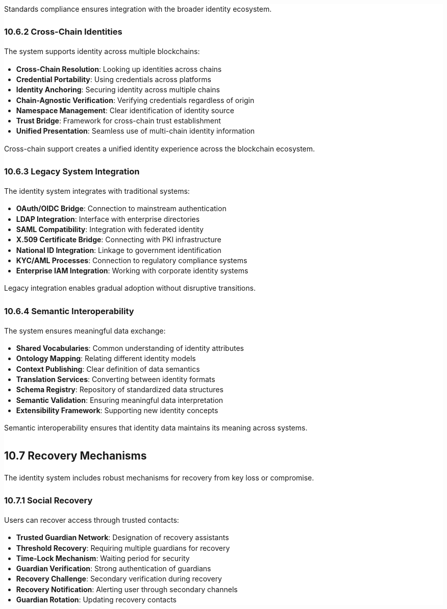 Standards compliance ensures integration with the broader identity ecosystem.

### 10.6.2 Cross-Chain Identities

The system supports identity across multiple blockchains:

- **Cross-Chain Resolution**: Looking up identities across chains
- **Credential Portability**: Using credentials across platforms
- **Identity Anchoring**: Securing identity across multiple chains
- **Chain-Agnostic Verification**: Verifying credentials regardless of origin
- **Namespace Management**: Clear identification of identity source
- **Trust Bridge**: Framework for cross-chain trust establishment
- **Unified Presentation**: Seamless use of multi-chain identity information

Cross-chain support creates a unified identity experience across the blockchain ecosystem.

### 10.6.3 Legacy System Integration

The identity system integrates with traditional systems:

- **OAuth/OIDC Bridge**: Connection to mainstream authentication
- **LDAP Integration**: Interface with enterprise directories
- **SAML Compatibility**: Integration with federated identity
- **X.509 Certificate Bridge**: Connecting with PKI infrastructure
- **National ID Integration**: Linkage to government identification
- **KYC/AML Processes**: Connection to regulatory compliance systems
- **Enterprise IAM Integration**: Working with corporate identity systems

Legacy integration enables gradual adoption without disruptive transitions.

### 10.6.4 Semantic Interoperability

The system ensures meaningful data exchange:

- **Shared Vocabularies**: Common understanding of identity attributes
- **Ontology Mapping**: Relating different identity models
- **Context Publishing**: Clear definition of data semantics
- **Translation Services**: Converting between identity formats
- **Schema Registry**: Repository of standardized data structures
- **Semantic Validation**: Ensuring meaningful data interpretation
- **Extensibility Framework**: Supporting new identity concepts

Semantic interoperability ensures that identity data maintains its meaning across systems.

## 10.7 Recovery Mechanisms

The identity system includes robust mechanisms for recovery from key loss or compromise.

### 10.7.1 Social Recovery

Users can recover access through trusted contacts:

- **Trusted Guardian Network**: Designation of recovery assistants
- **Threshold Recovery**: Requiring multiple guardians for recovery
- **Time-Lock Mechanism**: Waiting period for security
- **Guardian Verification**: Strong authentication of guardians
- **Recovery Challenge**: Secondary verification during recovery
- **Recovery Notification**: Alerting user through secondary channels
- **Guardian Rotation**: Updating recovery contacts
